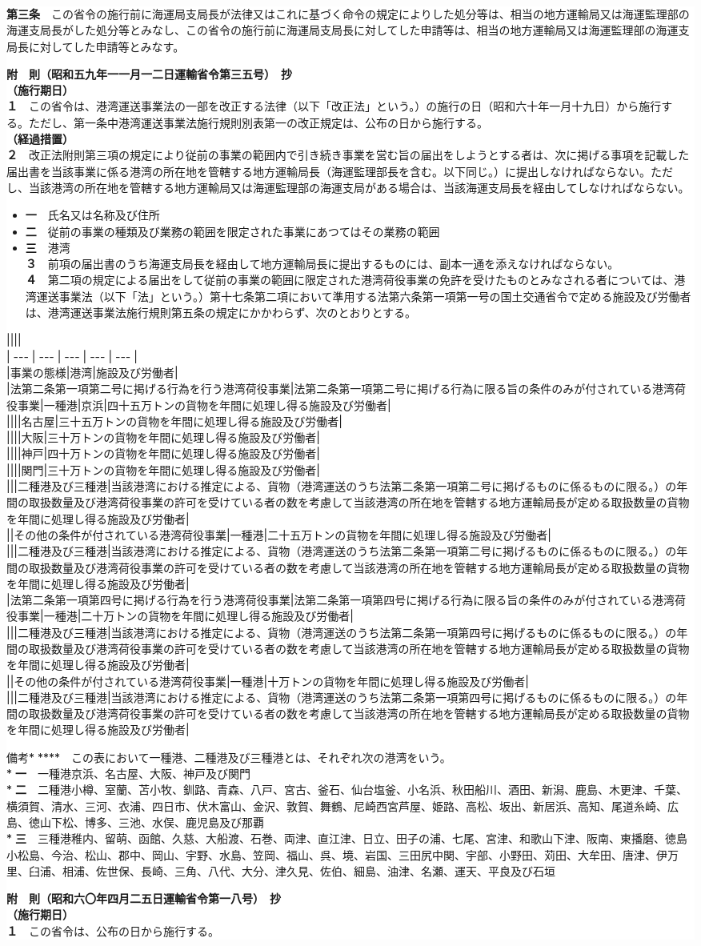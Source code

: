   
**第三条**　この省令の施行前に海運局支局長が法律又はこれに基づく命令の規定によりした処分等は、相当の地方運輸局又は海運監理部の海運支局長がした処分等とみなし、この省令の施行前に海運局支局長に対してした申請等は、相当の地方運輸局又は海運監理部の海運支局長に対してした申請等とみなす。  
  
**附　則（昭和五九年一一月一二日運輸省令第三五号）　抄**  
**（施行期日）**  
**１**　この省令は、港湾運送事業法の一部を改正する法律（以下「改正法」という。）の施行の日（昭和六十年一月十九日）から施行する。ただし、第一条中港湾運送事業法施行規則別表第一の改正規定は、公布の日から施行する。  
**（経過措置）**  
**２**　改正法附則第三項の規定により従前の事業の範囲内で引き続き事業を営む旨の届出をしようとする者は、次に掲げる事項を記載した届出書を当該事業に係る港湾の所在地を管轄する地方運輸局長（海運監理部長を含む。以下同じ。）に提出しなければならない。ただし、当該港湾の所在地を管轄する地方運輸局又は海運監理部の海運支局がある場合は、当該海運支局長を経由してしなければならない。  
* **一**　氏名又は名称及び住所  
* **二**　従前の事業の種類及び業務の範囲を限定された事業にあつてはその業務の範囲  
* **三**　港湾  
**３**　前項の届出書のうち海運支局長を経由して地方運輸局長に提出するものには、副本一通を添えなければならない。  
**４**　第二項の規定による届出をして従前の事業の範囲に限定された港湾荷役事業の免許を受けたものとみなされる者については、港湾運送事業法（以下「法」という。）第十七条第二項において準用する法第六条第一項第一号の国土交通省令で定める施設及び労働者は、港湾運送事業法施行規則第五条の規定にかかわらず、次のとおりとする。  

||||  
| --- | --- | --- | --- | --- |  
|事業の態様|港湾|施設及び労働者|  
|法第二条第一項第二号に掲げる行為を行う港湾荷役事業|法第二条第一項第二号に掲げる行為に限る旨の条件のみが付されている港湾荷役事業|一種港|京浜|四十五万トンの貨物を年間に処理し得る施設及び労働者|  
||||名古屋|三十五万トンの貨物を年間に処理し得る施設及び労働者|  
||||大阪|三十万トンの貨物を年間に処理し得る施設及び労働者|  
||||神戸|四十万トンの貨物を年間に処理し得る施設及び労働者|  
||||関門|三十万トンの貨物を年間に処理し得る施設及び労働者|  
|||二種港及び三種港|当該港湾における推定による、貨物（港湾運送のうち法第二条第一項第二号に掲げるものに係るものに限る。）の年間の取扱数量及び港湾荷役事業の許可を受けている者の数を考慮して当該港湾の所在地を管轄する地方運輸局長が定める取扱数量の貨物を年間に処理し得る施設及び労働者|  
||その他の条件が付されている港湾荷役事業|一種港|二十五万トンの貨物を年間に処理し得る施設及び労働者|  
|||二種港及び三種港|当該港湾における推定による、貨物（港湾運送のうち法第二条第一項第二号に掲げるものに係るものに限る。）の年間の取扱数量及び港湾荷役事業の許可を受けている者の数を考慮して当該港湾の所在地を管轄する地方運輸局長が定める取扱数量の貨物を年間に処理し得る施設及び労働者|  
|法第二条第一項第四号に掲げる行為を行う港湾荷役事業|法第二条第一項第四号に掲げる行為に限る旨の条件のみが付されている港湾荷役事業|一種港|二十万トンの貨物を年間に処理し得る施設及び労働者|  
|||二種港及び三種港|当該港湾における推定による、貨物（港湾運送のうち法第二条第一項第四号に掲げるものに係るものに限る。）の年間の取扱数量及び港湾荷役事業の許可を受けている者の数を考慮して当該港湾の所在地を管轄する地方運輸局長が定める取扱数量の貨物を年間に処理し得る施設及び労働者|  
||その他の条件が付されている港湾荷役事業|一種港|十万トンの貨物を年間に処理し得る施設及び労働者|  
|||二種港及び三種港|当該港湾における推定による、貨物（港湾運送のうち法第二条第一項第四号に掲げるものに係るものに限る。）の年間の取扱数量及び港湾荷役事業の許可を受けている者の数を考慮して当該港湾の所在地を管轄する地方運輸局長が定める取扱数量の貨物を年間に処理し得る施設及び労働者|  
  
備考* ****　この表において一種港、二種港及び三種港とは、それぞれ次の港湾をいう。  
	* **一**　一種港京浜、名古屋、大阪、神戸及び関門  
	* **二**　二種港小樽、室蘭、苫小牧、釧路、青森、八戸、宮古、釜石、仙台塩釜、小名浜、秋田船川、酒田、新潟、鹿島、木更津、千葉、横須賀、清水、三河、衣浦、四日市、伏木富山、金沢、敦賀、舞鶴、尼崎西宮芦屋、姫路、高松、坂出、新居浜、高知、尾道糸崎、広島、徳山下松、博多、三池、水俣、鹿児島及び那覇  
	* **三**　三種港稚内、留萌、函館、久慈、大船渡、石巻、両津、直江津、日立、田子の浦、七尾、宮津、和歌山下津、阪南、東播磨、徳島小松島、今治、松山、郡中、岡山、宇野、水島、笠岡、福山、呉、境、岩国、三田尻中関、宇部、小野田、苅田、大牟田、唐津、伊万里、臼浦、相浦、佐世保、長崎、三角、八代、大分、津久見、佐伯、細島、油津、名瀬、運天、平良及び石垣  
  
**附　則（昭和六〇年四月二五日運輸省令第一八号）　抄**  
**（施行期日）**  
**１**　この省令は、公布の日から施行する。  
  